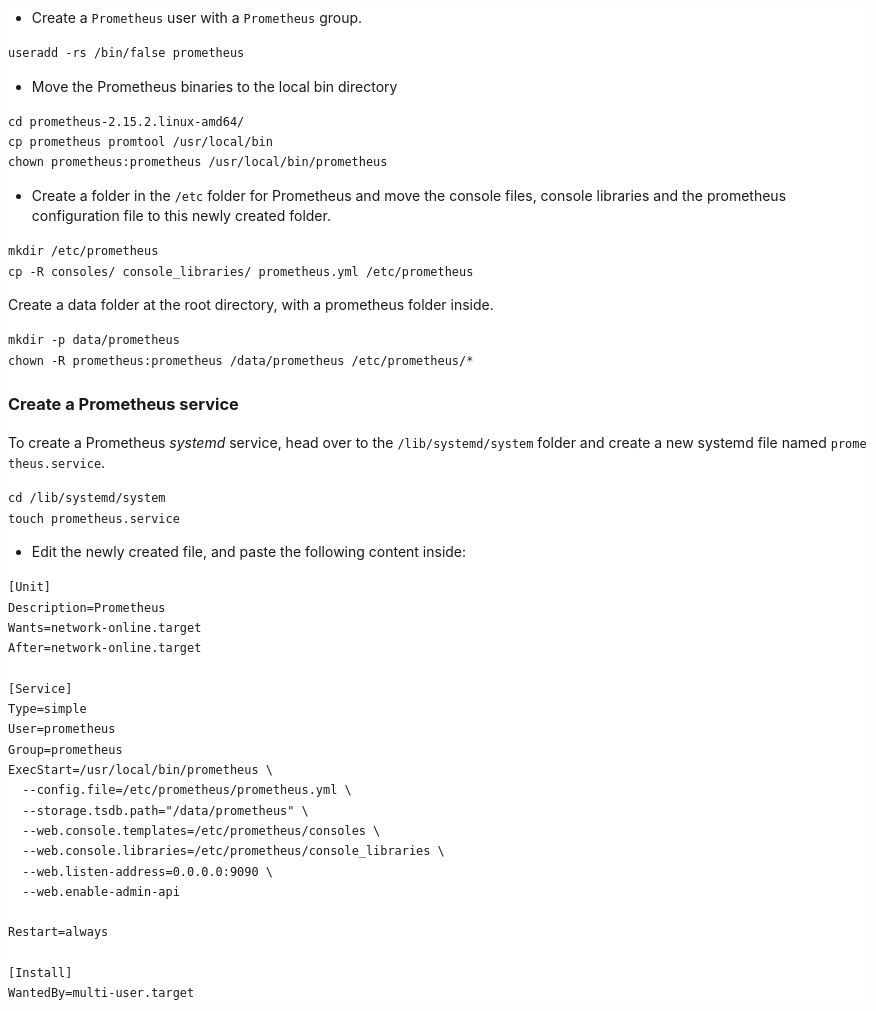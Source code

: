 

- Create a `Prometheus` user with a `Prometheus` group.

```
useradd -rs /bin/false prometheus
```

- Move the Prometheus binaries to the local bin directory

```
cd prometheus-2.15.2.linux-amd64/ 
cp prometheus promtool /usr/local/bin
chown prometheus:prometheus /usr/local/bin/prometheus
```

- Create a folder in the `/etc` folder for Prometheus and move the console files, console libraries and the prometheus configuration file to this newly created folder.

```
mkdir /etc/prometheus
cp -R consoles/ console_libraries/ prometheus.yml /etc/prometheus
```

Create a data folder at the root directory, with a prometheus folder inside.

```
mkdir -p data/prometheus
chown -R prometheus:prometheus /data/prometheus /etc/prometheus/*
```

### Create a Prometheus service



To create a Prometheus _systemd_ service, head over to the `/lib/systemd/system` folder and create a new systemd file named `prometheus.service`.

```
cd /lib/systemd/system
touch prometheus.service
```

- Edit the newly created file, and paste the following content inside:

```properties
[Unit]
Description=Prometheus
Wants=network-online.target
After=network-online.target

[Service]
Type=simple
User=prometheus
Group=prometheus
ExecStart=/usr/local/bin/prometheus \
  --config.file=/etc/prometheus/prometheus.yml \
  --storage.tsdb.path="/data/prometheus" \
  --web.console.templates=/etc/prometheus/consoles \
  --web.console.libraries=/etc/prometheus/console_libraries \
  --web.listen-address=0.0.0.0:9090 \
  --web.enable-admin-api

Restart=always

[Install]
WantedBy=multi-user.target
```
